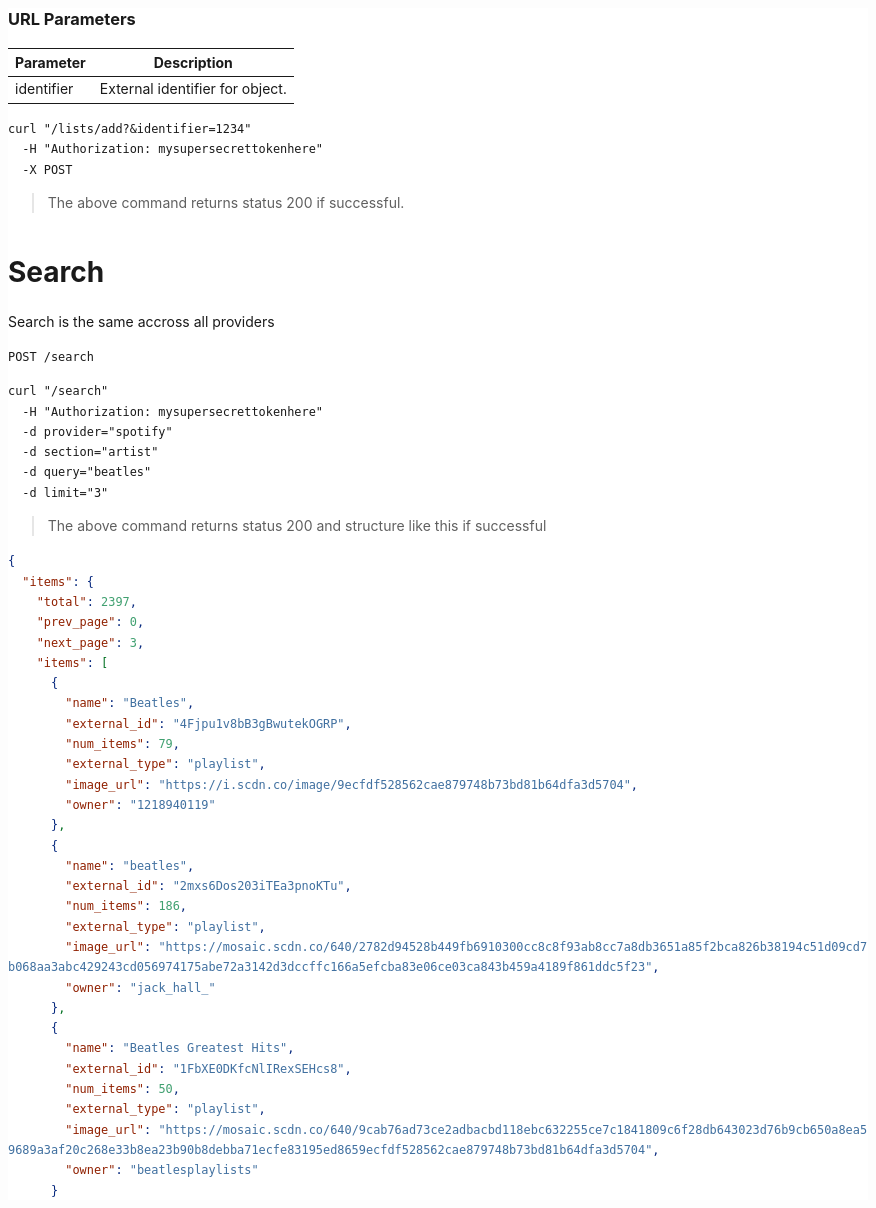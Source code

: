### URL Parameters

Parameter | Description
--------- | -----------
identifier | External identifier for object.

```shell
curl "/lists/add?&identifier=1234"
  -H "Authorization: mysupersecrettokenhere"
  -X POST
```

> The above command returns status 200 if successful.

# Search

Search is the same accross all providers

`POST /search`

```shell
curl "/search"
  -H "Authorization: mysupersecrettokenhere"
  -d provider="spotify"
  -d section="artist"
  -d query="beatles"
  -d limit="3"
```

> The above command returns status 200 and structure like this if successful

```json
{
  "items": {
    "total": 2397,
    "prev_page": 0,
    "next_page": 3,
    "items": [
      {
        "name": "Beatles",
        "external_id": "4Fjpu1v8bB3gBwutekOGRP",
        "num_items": 79,
        "external_type": "playlist",
        "image_url": "https://i.scdn.co/image/9ecfdf528562cae879748b73bd81b64dfa3d5704",
        "owner": "1218940119"
      },
      {
        "name": "beatles",
        "external_id": "2mxs6Dos203iTEa3pnoKTu",
        "num_items": 186,
        "external_type": "playlist",
        "image_url": "https://mosaic.scdn.co/640/2782d94528b449fb6910300cc8c8f93ab8cc7a8db3651a85f2bca826b38194c51d09cd7b068aa3abc429243cd056974175abe72a3142d3dccffc166a5efcba83e06ce03ca843b459a4189f861ddc5f23",
        "owner": "jack_hall_"
      },
      {
        "name": "Beatles Greatest Hits",
        "external_id": "1FbXE0DKfcNlIRexSEHcs8",
        "num_items": 50,
        "external_type": "playlist",
        "image_url": "https://mosaic.scdn.co/640/9cab76ad73ce2adbacbd118ebc632255ce7c1841809c6f28db643023d76b9cb650a8ea59689a3af20c268e33b8ea23b90b8debba71ecfe83195ed8659ecfdf528562cae879748b73bd81b64dfa3d5704",
        "owner": "beatlesplaylists"
      }
```